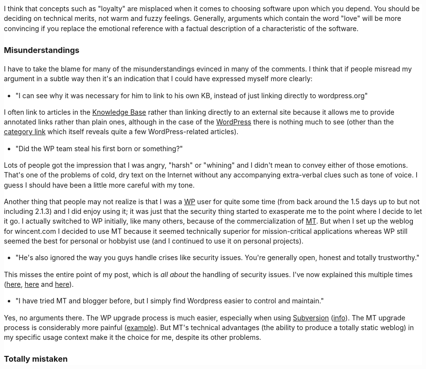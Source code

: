 I think that concepts such as "loyalty" are misplaced when it comes to choosing software upon which you depend. You should be deciding on technical merits, not warm and fuzzy feelings. Generally, arguments which contain the word "love" will be more convincing if you replace the emotional reference with a factual description of a characteristic of the software.

### Misunderstandings

I have to take the blame for many of the misunderstandings evinced in many of the comments. I think that if people misread my argument in a subtle way then it's an indication that I could have expressed myself more clearly:

-   "I can see why it was necessary for him to link to his own KB, instead of just linking directly to wordpress.org"

I often link to articles in the [Knowledge Base](http://kbase.wincent.com/) rather than linking directly to an external site because it allows me to provide annotated links rather than plain ones, although in the case of the [WordPress](http://www.wincent.com/knowledge-base/WordPress) there is nothing much to see (other than the [category link](http://www.wincent.com/knowledge-base/Category:WordPress) which itself reveals quite a few WordPress-related articles).

-   "Did the WP team steal his first born or something?"

Lots of people got the impression that I was angry, "harsh" or "whining" and I didn't mean to convey either of those emotions. That's one of the problems of cold, dry text on the Internet without any accompanying extra-verbal clues such as tone of voice. I guess I should have been a little more careful with my tone.

Another thing that people may not realize is that I was a [WP](http://www.wincent.com/knowledge-base/WP) user for quite some time (from back around the 1.5 days up to but not including 2.1.3) and I did enjoy using it; it was just that the security thing started to exasperate me to the point where I decide to let it go. I actually switched to WP initially, like many others, because of the commercialization of [MT](http://www.wincent.com/knowledge-base/MT). But when I set up the weblog for wincent.com I decided to use MT because it seemed technically superior for mission-critical applications whereas WP still seemed the best for personal or hobbyist use (and I continued to use it on personal projects).

-   "He's also ignored the way you guys handle crises like security issues. You're generally open, honest and totally trustworthy."

This misses the entire point of my post, which is _all about_ the handling of security issues. I've now explained this multiple times ([here](http://www.wincent.com/a/about/wincent/weblog/archives/2007/04/wordpress_213_b.php), [here](http://www.wincent.com/a/about/wincent/weblog/archives/2007/06/wordpress_flaw.php) and [here](http://www.wincent.com/a/about/wincent/weblog/archives/2007/06/wordpress_follo.php)).

-   "I have tried MT and blogger before, but I simply find Wordpress easier to control and maintain."

Yes, no arguments there. The WP upgrade process is much easier, especially when using [Subversion](http://www.wincent.com/knowledge-base/Subversion) ([info](http://www.wincent.com/knowledge-base/Upgrading_WordPress_using_Subversion)). The MT upgrade process is considerably more painful ([example](http://www.wincent.com/knowledge-base/Upgrading_from_Movable_Type_version_3.34_to_3.35)). But MT's technical advantages (the ability to produce a totally static weblog) in my specific usage context make it the choice for me, despite its other problems.

### Totally mistaken
